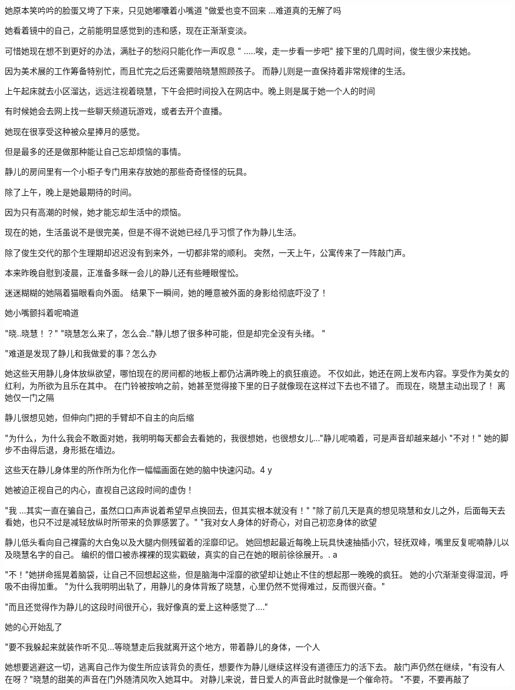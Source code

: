 她原本笑吟吟的脸蛋又垮了下来，只见她嘟囔着小嘴道 "做爱也变不回来 ...难道真的无解了吗

她看着镜中的自己，之前能明显感觉到的违和感，现在正渐渐变淡。

可惜她现在想不到更好的办法，满肚子的愁闷只能化作一声叹息 " .....唉，走一步看一步吧" 接下里的几周时间，俊生很少来找她。

因为美术展的工作筹备特别忙，而且忙完之后还需要陪晓慧照顾孩子。 而静儿则是一直保持着非常规律的生活。

上午起床就去小区溜达，远远注视着晓慧，下午会把时间投入在网店中。晚上则是属于她一个人的时间

有时候她会去网上找一些聊天频道玩游戏，或者去开个直播。

她现在很享受这种被众星捧月的感觉。

但是最多的还是做那种能让自己忘却烦恼的事情。

静儿的房间里有一个小柜子专门用来存放她的那些奇奇怪怪的玩具。

除了上午，晚上是她最期待的时间。

因为只有高潮的时候，她才能忘却生活中的烦恼。

现在的她，生活虽说不是很完美，但是不得不说她已经几乎习惯了作为静儿生活。

除了俊生交代的那个生理期却迟迟没有到来外，一切都非常的顺利。 突然，一天上午，公寓传来了一阵敲门声。

本来昨晚自慰到凌晨，正准备多眯一会儿的静儿还有些睡眼惺忪。

迷迷糊糊的她隔着猫眼看向外面。 结果下一瞬间，她的睡意被外面的身影给彻底吓没了！

她小嘴颤抖着呢喃道

"晓..晓慧！？" "晓慧怎么来了，怎么会.."静儿想了很多种可能，但是却完全没有头绪。 "

"难道是发现了静儿和我做爱的事？怎么办

她这些天用静儿身体放纵欲望，哪怕现在的房间都的地板上都仍沾满昨晚上的疯狂痕迹。 不仅如此，她还在网上发布内容。享受作为美女的红利，为所欲为且乐在其中。 在门铃被按响之前，她甚至觉得接下里的日子就像现在这样过下去也不错了。 而现在，晓慧主动出现了！ 离她仅一门之隔

静儿很想见她，但伸向门把的手臂却不自主的向后缩

"为什么，为什么我会不敢面对她，我明明每天都会去看她的，我很想她，也很想女儿..."静儿呢喃着，可是声音却越来越小 "不对！" 她的脚步不由得后退，身形抵在墙边。

这些天在静儿身体里的所作所为化作一幅幅画面在她的脑中快速闪动。4 y

她被迫正视自己的内心，直视自己这段时间的虚伪！

"我 ...其实一直在骗自己，虽然口口声声说着希望早点换回去，但其实根本就没有！" "除了前几天是真的想见晓慧和女儿之外，后面每天去看她，也只不过是减轻放纵时所带来的负罪感罢了。" "我对女人身体的好奇心，对自己初恋身体的欲望

静儿低头看向自己裸露的大白兔以及大腿内侧残留着的淫靡印记。 她回想起最近每晚上玩具快速抽插小穴，轻抚双峰，嘴里反复呢喃静儿以及晓慧名字的自己。 编织的借口被赤裸裸的现实戳破，真实的自己在她的眼前徐徐展开。. a

"不！"她拼命摇晃着脑袋，让自己不回想起这些，但是脑海中淫靡的欲望却让她止不住的想起那一晚晚的疯狂。 她的小穴渐渐变得湿润，呼吸不由得加重。 "为什么我明明出轨了，用静儿的身体背叛了晓慧，心里仍然不觉得难过，反而很兴奋。"

"而且还觉得作为静儿的这段时间很开心，我好像真的爱上这种感觉了...."

她的心开始乱了

"要不我躲起来就装作听不见...等晓慧走后我就离开这个地方，带着静儿的身体，一个人

她想要逃避这一切，逃离自己作为俊生所应该背负的责任，想要作为静儿继续这样没有道德压力的活下去。 敲门声仍然在继续，"有没有人在呀？"晓慧的甜美的声音在门外随清风吹入她耳中。 对静儿来说，昔日爱人的声音此时就像是一个催命符。 "不要，不要再敲了
